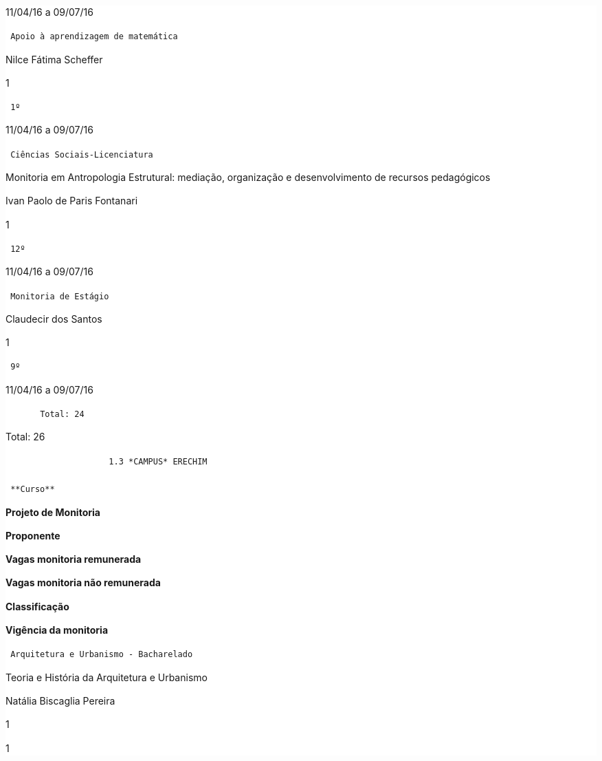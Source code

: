    11/04/16 a 09/07/16

     Apoio à aprendizagem de matemática

   Nilce Fátima Scheffer

   1

     1º 

   11/04/16 a 09/07/16

     Ciências Sociais-Licenciatura

   Monitoria em Antropologia Estrutural: mediação, organização e desenvolvimento de recursos pedagógicos

   Ivan Paolo de Paris Fontanari

   1

     12º 

   11/04/16 a 09/07/16

     Monitoria de Estágio

   Claudecir dos Santos

   1

     9º 

   11/04/16 a 09/07/16

           Total: 24

   Total: 26

                         1.3 *CAMPUS* ERECHIM

     **Curso**

   **Projeto de Monitoria**

   **Proponente**

   **Vagas monitoria remunerada**

   **Vagas monitoria não remunerada**

   **Classificação**

   **Vigência da monitoria**

     Arquitetura e Urbanismo - Bacharelado

   Teoria e História da Arquitetura e Urbanismo

   Natália Biscaglia Pereira

   1

   1
